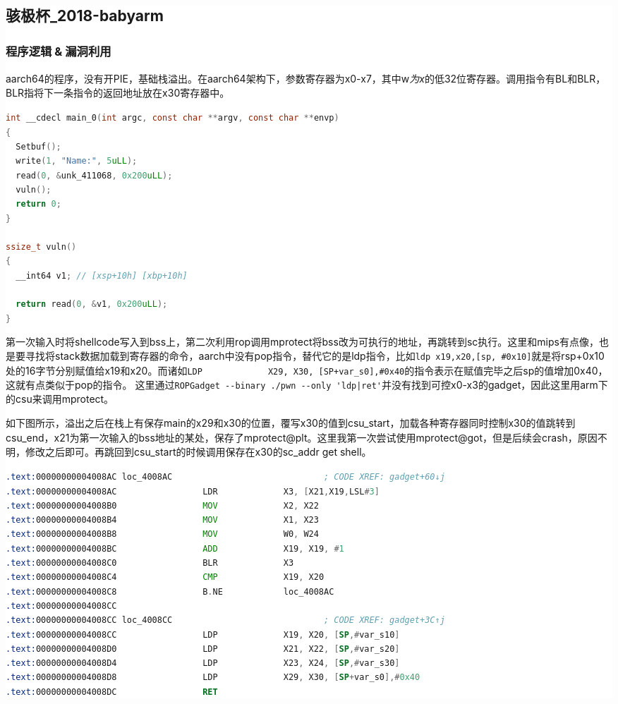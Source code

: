 


## 骇极杯_2018-babyarm

### 程序逻辑 & 漏洞利用

aarch64的程序，没有开PIE，基础栈溢出。在aarch64架构下，参数寄存器为x0-x7，其中w*为x*的低32位寄存器。调用指令有BL和BLR，BLR指将下一条指令的返回地址放在x30寄存器中。

```c
int __cdecl main_0(int argc, const char **argv, const char **envp)
{
  Setbuf();
  write(1, "Name:", 5uLL);
  read(0, &unk_411068, 0x200uLL);
  vuln();
  return 0;
}

ssize_t vuln()
{
  __int64 v1; // [xsp+10h] [xbp+10h]

  return read(0, &v1, 0x200uLL);
}

```
第一次输入时将shellcode写入到bss上，第二次利用rop调用mprotect将bss改为可执行的地址，再跳转到sc执行。这里和mips有点像，也是要寻找将stack数据加载到寄存器的命令，aarch中没有pop指令，替代它的是ldp指令，比如`ldp x19,x20,[sp, #0x10]`就是将rsp+0x10处的16字节分别赋值给x19和x20。而诸如`LDP             X29, X30, [SP+var_s0],#0x40`的指令表示在赋值完毕之后sp的值增加0x40，这就有点类似于pop的指令。
这里通过`ROPGadget --binary ./pwn --only 'ldp|ret'`并没有找到可控x0-x3的gadget，因此这里用arm下的csu来调用mprotect。

如下图所示，溢出之后在栈上有保存main的x29和x30的位置，覆写x30的值到csu_start，加载各种寄存器同时控制x30的值跳转到csu_end，x21为第一次输入的bss地址的某处，保存了mprotect@plt。这里我第一次尝试使用mprotect@got，但是后续会crash，原因不明，修改之后即可。再跳回到csu_start的时候调用保存在x30的sc_addr get shell。

```asm
.text:00000000004008AC loc_4008AC                              ; CODE XREF: gadget+60↓j
.text:00000000004008AC                 LDR             X3, [X21,X19,LSL#3]
.text:00000000004008B0                 MOV             X2, X22
.text:00000000004008B4                 MOV             X1, X23
.text:00000000004008B8                 MOV             W0, W24
.text:00000000004008BC                 ADD             X19, X19, #1
.text:00000000004008C0                 BLR             X3
.text:00000000004008C4                 CMP             X19, X20
.text:00000000004008C8                 B.NE            loc_4008AC
.text:00000000004008CC
.text:00000000004008CC loc_4008CC                              ; CODE XREF: gadget+3C↑j
.text:00000000004008CC                 LDP             X19, X20, [SP,#var_s10]
.text:00000000004008D0                 LDP             X21, X22, [SP,#var_s20]
.text:00000000004008D4                 LDP             X23, X24, [SP,#var_s30]
.text:00000000004008D8                 LDP             X29, X30, [SP+var_s0],#0x40
.text:00000000004008DC                 RET
```
